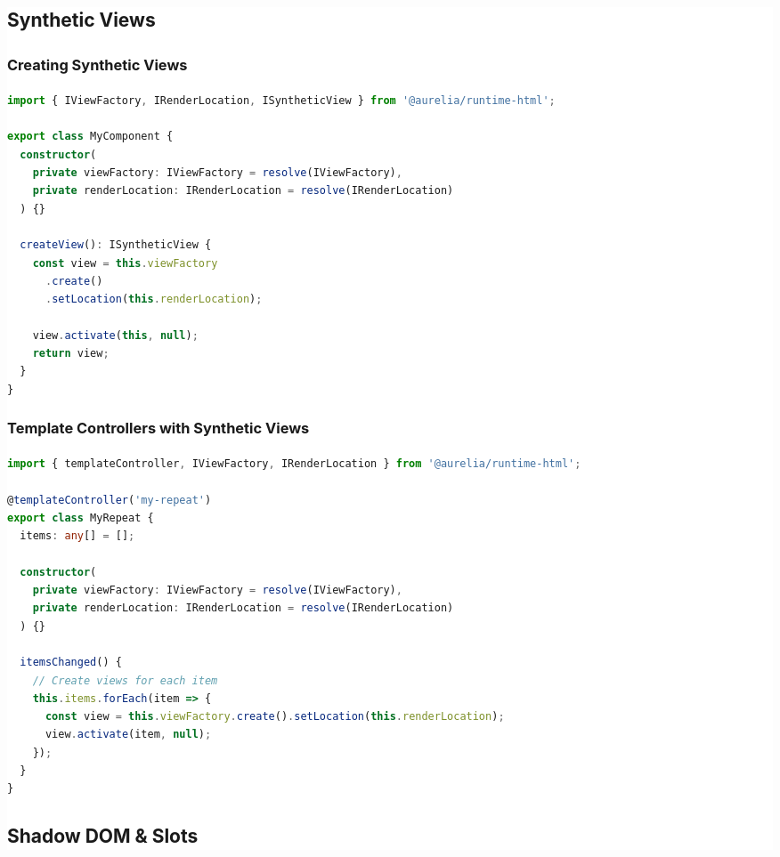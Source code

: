 ```typescript
```

## Synthetic Views

### Creating Synthetic Views

```typescript
import { IViewFactory, IRenderLocation, ISyntheticView } from '@aurelia/runtime-html';

export class MyComponent {
  constructor(
    private viewFactory: IViewFactory = resolve(IViewFactory),
    private renderLocation: IRenderLocation = resolve(IRenderLocation)
  ) {}

  createView(): ISyntheticView {
    const view = this.viewFactory
      .create()
      .setLocation(this.renderLocation);

    view.activate(this, null);
    return view;
  }
}
```

### Template Controllers with Synthetic Views

```typescript
import { templateController, IViewFactory, IRenderLocation } from '@aurelia/runtime-html';

@templateController('my-repeat')
export class MyRepeat {
  items: any[] = [];

  constructor(
    private viewFactory: IViewFactory = resolve(IViewFactory),
    private renderLocation: IRenderLocation = resolve(IRenderLocation)
  ) {}

  itemsChanged() {
    // Create views for each item
    this.items.forEach(item => {
      const view = this.viewFactory.create().setLocation(this.renderLocation);
      view.activate(item, null);
    });
  }
}
```

## Shadow DOM & Slots
